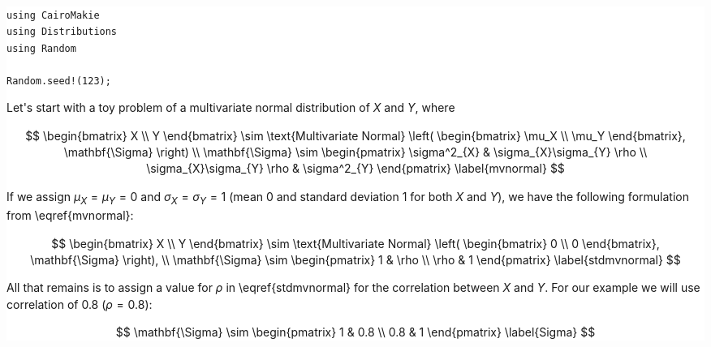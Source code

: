 ````julia:ex1
using CairoMakie
using Distributions
using Random

Random.seed!(123);
````

Let's start with a toy problem of a multivariate normal distribution of $X$ and $Y$, where

$$
\begin{bmatrix}
X \\
Y
\end{bmatrix} \sim \text{Multivariate Normal} \left(
\begin{bmatrix}
\mu_X \\
\mu_Y
\end{bmatrix}, \mathbf{\Sigma}
\right) \\
\mathbf{\Sigma} \sim
\begin{pmatrix}
\sigma^2_{X} & \sigma_{X}\sigma_{Y} \rho \\
\sigma_{X}\sigma_{Y} \rho & \sigma^2_{Y}
\end{pmatrix}
\label{mvnormal}
$$

If we assign $\mu_X = \mu_Y = 0$ and $\sigma_X = \sigma_Y = 1$ (mean 0 and standard deviation 1
for both $X$ and $Y$), we have the following formulation from \eqref{mvnormal}:

$$
\begin{bmatrix}
X \\
Y
\end{bmatrix} \sim \text{Multivariate Normal} \left(
\begin{bmatrix}
0 \\
0
\end{bmatrix}, \mathbf{\Sigma}
\right), \\
\mathbf{\Sigma} \sim
\begin{pmatrix}
1 & \rho \\
\rho & 1
\end{pmatrix}
\label{stdmvnormal}
$$

All that remains is to assign a value for $\rho$ in \eqref{stdmvnormal} for the correlation between $X$ and $Y$.
For our example we will use correlation of 0.8 ($\rho = 0.8$):

$$
\mathbf{\Sigma} \sim
\begin{pmatrix}
1 & 0.8 \\
0.8 & 1
\end{pmatrix}
\label{Sigma}
$$
